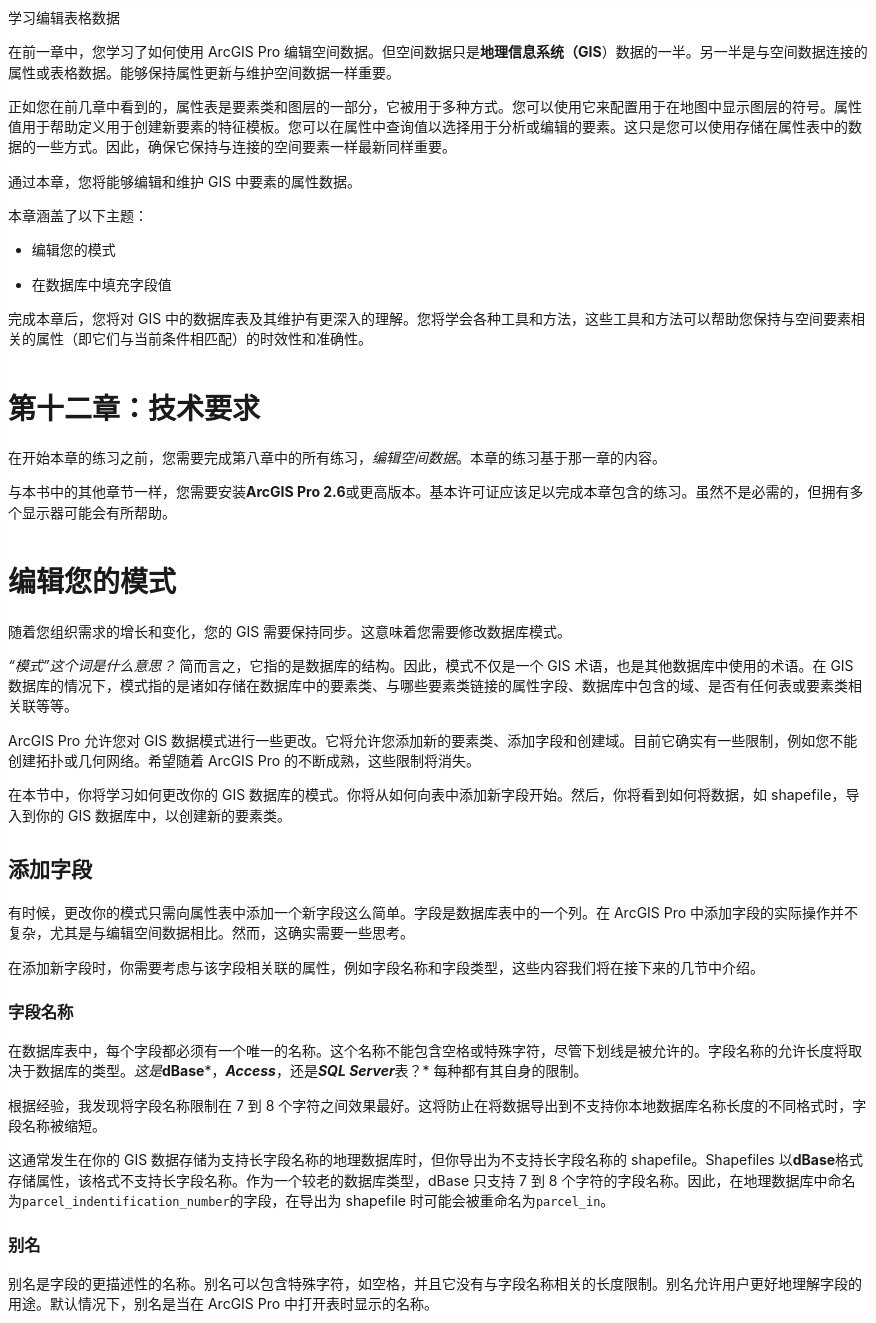 学习编辑表格数据

在前一章中，您学习了如何使用 ArcGIS Pro 编辑空间数据。但空间数据只是**地理信息系统（GIS**）数据的一半。另一半是与空间数据连接的属性或表格数据。能够保持属性更新与维护空间数据一样重要。

正如您在前几章中看到的，属性表是要素类和图层的一部分，它被用于多种方式。您可以使用它来配置用于在地图中显示图层的符号。属性值用于帮助定义用于创建新要素的特征模板。您可以在属性中查询值以选择用于分析或编辑的要素。这只是您可以使用存储在属性表中的数据的一些方式。因此，确保它保持与连接的空间要素一样最新同样重要。

通过本章，您将能够编辑和维护 GIS 中要素的属性数据。

本章涵盖了以下主题：

+   编辑您的模式

+   在数据库中填充字段值

完成本章后，您将对 GIS 中的数据库表及其维护有更深入的理解。您将学会各种工具和方法，这些工具和方法可以帮助您保持与空间要素相关的属性（即它们与当前条件相匹配）的时效性和准确性。

# 第十二章：技术要求

在开始本章的练习之前，您需要完成第八章中的所有练习，*编辑空间数据*。本章的练习基于那一章的内容。

与本书中的其他章节一样，您需要安装**ArcGIS Pro 2.6**或更高版本。基本许可证应该足以完成本章包含的练习。虽然不是必需的，但拥有多个显示器可能会有所帮助。

# 编辑您的模式

随着您组织需求的增长和变化，您的 GIS 需要保持同步。这意味着您需要修改数据库模式。

*“模式”这个词是什么意思？* 简而言之，它指的是数据库的结构。因此，模式不仅是一个 GIS 术语，也是其他数据库中使用的术语。在 GIS 数据库的情况下，模式指的是诸如存储在数据库中的要素类、与哪些要素类链接的属性字段、数据库中包含的域、是否有任何表或要素类相关联等等。

ArcGIS Pro 允许您对 GIS 数据模式进行一些更改。它将允许您添加新的要素类、添加字段和创建域。目前它确实有一些限制，例如您不能创建拓扑或几何网络。希望随着 ArcGIS Pro 的不断成熟，这些限制将消失。

在本节中，你将学习如何更改你的 GIS 数据库的模式。你将从如何向表中添加新字段开始。然后，你将看到如何将数据，如 shapefile，导入到你的 GIS 数据库中，以创建新的要素类。

## 添加字段

有时候，更改你的模式只需向属性表中添加一个新字段这么简单。字段是数据库表中的一个列。在 ArcGIS Pro 中添加字段的实际操作并不复杂，尤其是与编辑空间数据相比。然而，这确实需要一些思考。

在添加新字段时，你需要考虑与该字段相关联的属性，例如字段名称和字段类型，这些内容我们将在接下来的几节中介绍。

### 字段名称

在数据库表中，每个字段都必须有一个唯一的名称。这个名称不能包含空格或特殊字符，尽管下划线是被允许的。字段名称的允许长度将取决于数据库的类型。*这是***dBase***，***Access***，还是***SQL Server***表？* 每种都有其自身的限制。

根据经验，我发现将字段名称限制在 7 到 8 个字符之间效果最好。这将防止在将数据导出到不支持你本地数据库名称长度的不同格式时，字段名称被缩短。

这通常发生在你的 GIS 数据存储为支持长字段名称的地理数据库时，但你导出为不支持长字段名称的 shapefile。Shapefiles 以**dBase**格式存储属性，该格式不支持长字段名称。作为一个较老的数据库类型，dBase 只支持 7 到 8 个字符的字段名称。因此，在地理数据库中命名为`parcel_indentification_number`的字段，在导出为 shapefile 时可能会被重命名为`parcel_in`。

### 别名

别名是字段的更描述性的名称。别名可以包含特殊字符，如空格，并且它没有与字段名称相关的长度限制。别名允许用户更好地理解字段的用途。默认情况下，别名是当在 ArcGIS Pro 中打开表时显示的名称。
